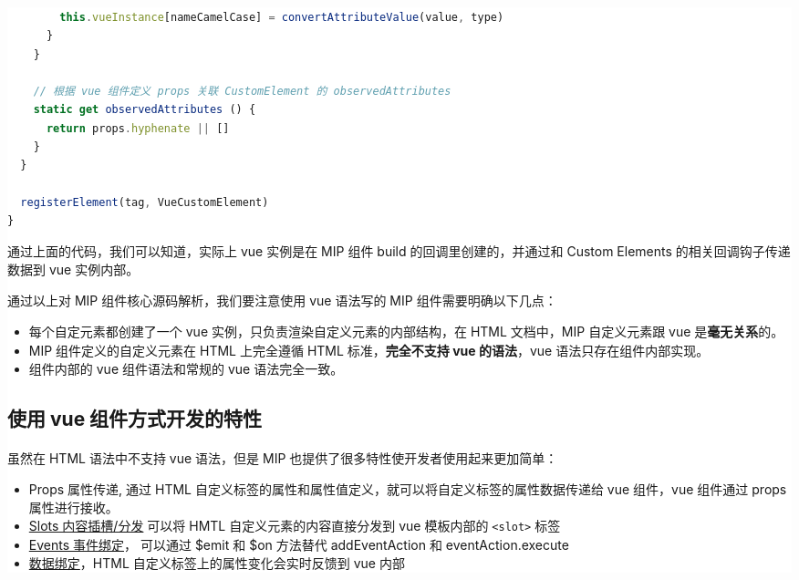 ```js
        this.vueInstance[nameCamelCase] = convertAttributeValue(value, type)
      }
    }

    // 根据 vue 组件定义 props 关联 CustomElement 的 observedAttributes
    static get observedAttributes () {
      return props.hyphenate || []
    }
  }

  registerElement(tag, VueCustomElement)
}
```

通过上面的代码，我们可以知道，实际上 vue 实例是在 MIP 组件 build 的回调里创建的，并通过和 Custom Elements 的相关回调钩子传递数据到 vue 实例内部。

通过以上对 MIP 组件核心源码解析，我们要注意使用 vue 语法写的 MIP 组件需要明确以下几点：

- 每个自定元素都创建了一个 vue 实例，只负责渲染自定义元素的内部结构，在 HTML 文档中，MIP 自定义元素跟 vue 是**毫无关系**的。
- MIP 组件定义的自定义元素在 HTML 上完全遵循 HTML 标准，**完全不支持 vue 的语法**，vue 语法只存在组件内部实现。
- 组件内部的 vue 组件语法和常规的 vue 语法完全一致。

## 使用 vue 组件方式开发的特性

虽然在 HTML 语法中不支持 vue 语法，但是 MIP 也提供了很多特性使开发者使用起来更加简单：

- Props 属性传递, 通过 HTML 自定义标签的属性和属性值定义，就可以将自定义标签的属性数据传递给 vue 组件，vue 组件通过 props 属性进行接收。
- [Slots 内容插槽/分发](./slots.md) 可以将 HMTL 自定义元素的内容直接分发到 vue 模板内部的 `<slot>` 标签
- [Events 事件绑定](../basic/actions-and-events.md)， 可以通过 $emit 和 $on 方法替代 addEventAction 和 eventAction.execute
- [数据绑定](./data-and-method.md)，HTML 自定义标签上的属性变化会实时反馈到 vue 内部

